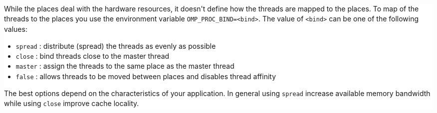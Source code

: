While the places deal with the hardware resources, it doesn't define how the
threads are mapped to the places. To map of the threads to the places you use
the environment variable `OMP_PROC_BIND=<bind>`. The value of `<bind>` can be
one of the following values:

- `spread` : distribute (spread) the threads as evenly as possible
- `close`  : bind threads close to the master thread
- `master` : assign the threads to the same place as the master thread
- `false`  : allows threads to be moved between places and disables thread
  affinity

The best options depend on the characteristics of your application. In general
using `spread` increase available memory bandwidth while using `close` improve
cache locality.